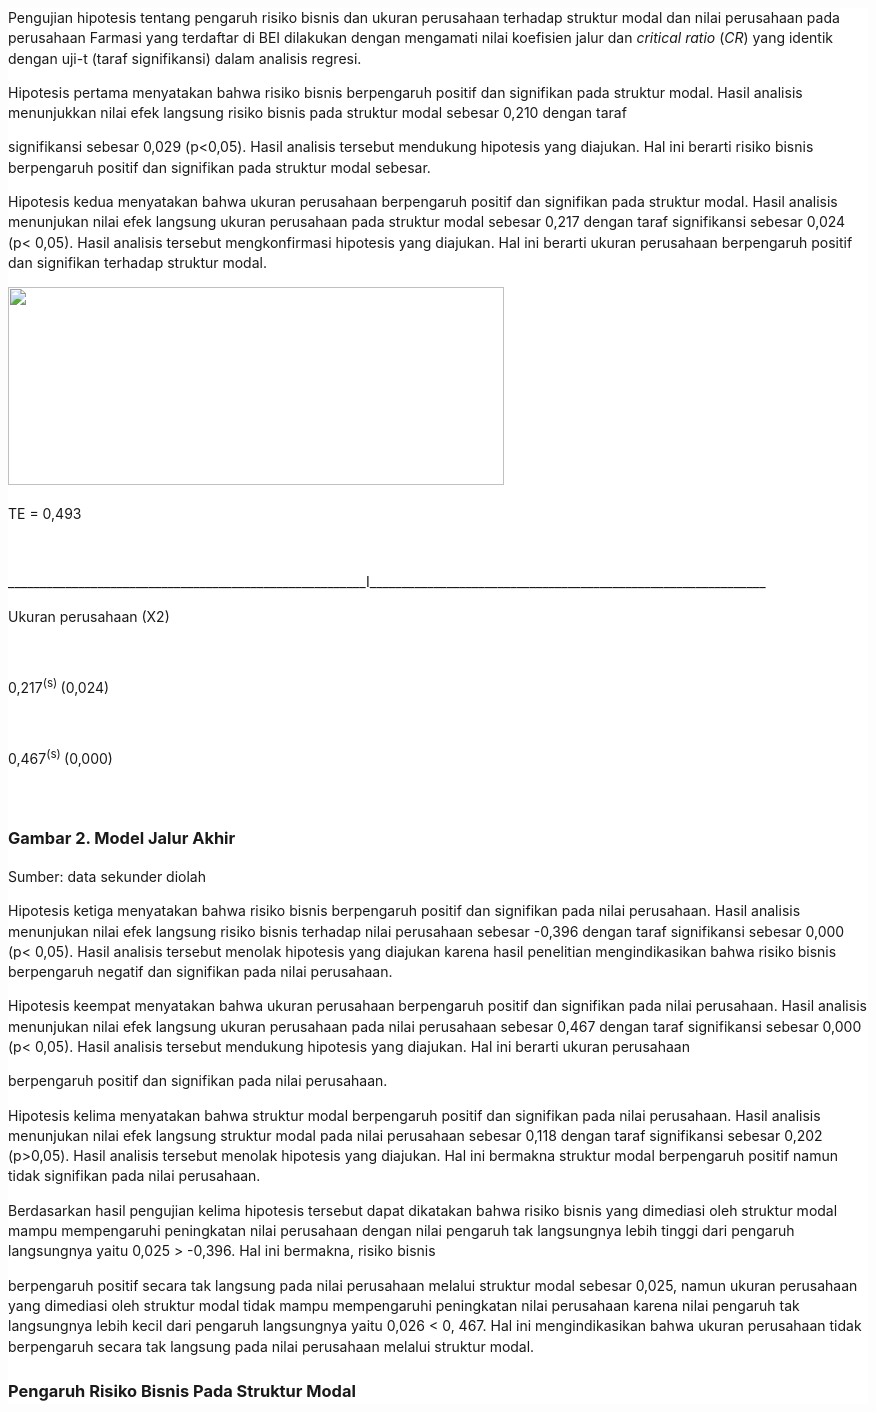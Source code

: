 <p><span class="font5">Pengujian hipotesis tentang pengaruh risiko bisnis dan ukuran perusahaan terhadap struktur modal dan nilai perusahaan pada perusahaan Farmasi yang terdaftar di BEI dilakukan dengan mengamati nilai koefisien jalur dan </span><span class="font5" style="font-style:italic;">critical ratio</span><span class="font5"> (</span><span class="font5" style="font-style:italic;">CR</span><span class="font5">) yang identik dengan uji-t (taraf signifikansi) dalam analisis regresi.</span></p>
<p><span class="font5">Hipotesis pertama menyatakan bahwa risiko bisnis berpengaruh positif dan signifikan pada struktur modal. Hasil analisis menunjukkan nilai efek langsung risiko bisnis pada struktur modal sebesar 0,210 dengan taraf</span></p>
<p><span class="font5">signifikansi sebesar 0,029 (p&lt;0,05). Hasil analisis tersebut mendukung hipotesis yang diajukan. Hal ini berarti risiko bisnis berpengaruh positif dan signifikan pada struktur modal sebesar.</span></p>
<p><span class="font5">Hipotesis kedua menyatakan bahwa ukuran perusahaan berpengaruh positif dan signifikan pada struktur modal. Hasil analisis menunjukan nilai efek langsung ukuran perusahaan pada struktur modal sebesar 0,217 dengan taraf signifikansi sebesar 0,024 (p&lt; 0,05). Hasil analisis tersebut mengkonfirmasi hipotesis yang diajukan. Hal ini berarti ukuran perusahaan berpengaruh positif dan signifikan terhadap struktur modal.</span></p>
<div><img src="https://jurnal.harianregional.com/media/15798-2.png" alt="" style="width:372pt;height:148pt;">
<p><span class="font2">TE = 0,493</span></p>
</div><br clear="all">
<div>
<p><span class="font1">________________________________________________________I______________________________________________________________</span></p>
<p><span class="font1">Ukuran perusahaan (X2)</span></p>
</div><br clear="all">
<div>
<p><span class="font2">0,217<sup>(s) </sup>(0,024)</span></p>
</div><br clear="all">
<div>
<p><span class="font2">0,467<sup>(s) </sup>(0,000)</span></p>
</div><br clear="all">
<h3><a name="bookmark16"></a><span class="font5" style="font-weight:bold;"><a name="bookmark17"></a>Gambar 2. Model Jalur Akhir</span></h3>
<p><span class="font5">Sumber: data sekunder diolah</span></p>
<p><span class="font5">Hipotesis ketiga menyatakan bahwa risiko bisnis berpengaruh positif dan signifikan pada nilai perusahaan. Hasil analisis menunjukan nilai efek langsung risiko bisnis terhadap nilai perusahaan sebesar -0,396 dengan taraf signifikansi sebesar 0,000 (p&lt; 0,05). Hasil analisis tersebut menolak hipotesis yang diajukan karena hasil penelitian mengindikasikan bahwa risiko bisnis berpengaruh negatif dan signifikan pada nilai perusahaan.</span></p>
<p><span class="font5">Hipotesis keempat menyatakan bahwa ukuran perusahaan berpengaruh positif dan signifikan pada nilai perusahaan. Hasil analisis menunjukan nilai efek langsung ukuran perusahaan pada nilai perusahaan sebesar 0,467 dengan taraf signifikansi sebesar 0,000 (p&lt; 0,05). Hasil analisis tersebut mendukung hipotesis yang diajukan. Hal ini berarti ukuran perusahaan</span></p>
<p><span class="font5">berpengaruh positif dan signifikan pada nilai perusahaan.</span></p>
<p><span class="font5">Hipotesis kelima menyatakan bahwa struktur modal berpengaruh positif dan signifikan pada nilai perusahaan. Hasil analisis menunjukan nilai efek langsung struktur modal pada nilai perusahaan sebesar 0,118 dengan taraf signifikansi sebesar 0,202 (p&gt;0,05). Hasil analisis tersebut menolak hipotesis yang diajukan. Hal ini bermakna struktur modal berpengaruh positif namun tidak signifikan pada nilai perusahaan.</span></p>
<p><span class="font5">Berdasarkan hasil pengujian kelima hipotesis tersebut dapat dikatakan bahwa risiko bisnis yang dimediasi oleh struktur modal mampu mempengaruhi peningkatan nilai perusahaan dengan nilai pengaruh tak langsungnya lebih tinggi dari pengaruh langsungnya yaitu 0,025 &gt;&nbsp;-0,396. Hal ini bermakna, risiko bisnis</span></p>
<p><span class="font5">berpengaruh positif secara tak langsung pada nilai perusahaan melalui struktur modal sebesar 0,025, namun ukuran perusahaan yang dimediasi oleh struktur modal tidak mampu mempengaruhi peningkatan nilai perusahaan karena nilai pengaruh tak langsungnya lebih kecil dari pengaruh langsungnya yaitu 0,026 &lt;&nbsp;0, 467. Hal ini mengindikasikan bahwa ukuran perusahaan tidak berpengaruh secara tak langsung pada nilai perusahaan melalui struktur modal.</span></p>
<h3><a name="bookmark18"></a><span class="font5" style="font-weight:bold;"><a name="bookmark19"></a>Pengaruh Risiko Bisnis Pada Struktur Modal</span></h3>